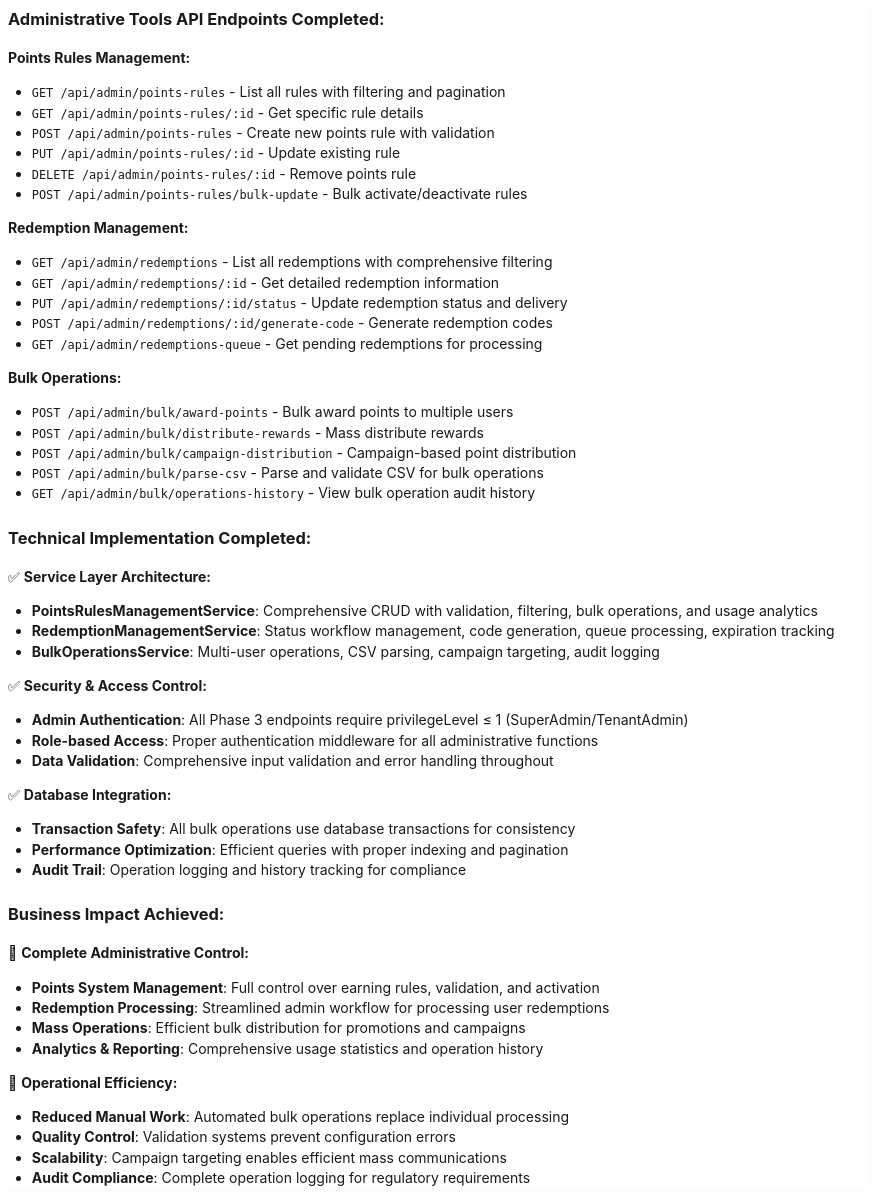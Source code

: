 ### **Administrative Tools API Endpoints Completed:**

**Points Rules Management:**
- `GET /api/admin/points-rules` - List all rules with filtering and pagination
- `GET /api/admin/points-rules/:id` - Get specific rule details
- `POST /api/admin/points-rules` - Create new points rule with validation
- `PUT /api/admin/points-rules/:id` - Update existing rule
- `DELETE /api/admin/points-rules/:id` - Remove points rule
- `POST /api/admin/points-rules/bulk-update` - Bulk activate/deactivate rules

**Redemption Management:**
- `GET /api/admin/redemptions` - List all redemptions with comprehensive filtering
- `GET /api/admin/redemptions/:id` - Get detailed redemption information
- `PUT /api/admin/redemptions/:id/status` - Update redemption status and delivery
- `POST /api/admin/redemptions/:id/generate-code` - Generate redemption codes
- `GET /api/admin/redemptions-queue` - Get pending redemptions for processing

**Bulk Operations:**
- `POST /api/admin/bulk/award-points` - Bulk award points to multiple users
- `POST /api/admin/bulk/distribute-rewards` - Mass distribute rewards
- `POST /api/admin/bulk/campaign-distribution` - Campaign-based point distribution
- `POST /api/admin/bulk/parse-csv` - Parse and validate CSV for bulk operations
- `GET /api/admin/bulk/operations-history` - View bulk operation audit history

### **Technical Implementation Completed:**

✅ **Service Layer Architecture:**
- **PointsRulesManagementService**: Comprehensive CRUD with validation, filtering, bulk operations, and usage analytics
- **RedemptionManagementService**: Status workflow management, code generation, queue processing, expiration tracking
- **BulkOperationsService**: Multi-user operations, CSV parsing, campaign targeting, audit logging

✅ **Security & Access Control:**
- **Admin Authentication**: All Phase 3 endpoints require privilegeLevel ≤ 1 (SuperAdmin/TenantAdmin)
- **Role-based Access**: Proper authentication middleware for all administrative functions
- **Data Validation**: Comprehensive input validation and error handling throughout

✅ **Database Integration:**
- **Transaction Safety**: All bulk operations use database transactions for consistency
- **Performance Optimization**: Efficient queries with proper indexing and pagination
- **Audit Trail**: Operation logging and history tracking for compliance

### **Business Impact Achieved:**

🎯 **Complete Administrative Control:**
- **Points System Management**: Full control over earning rules, validation, and activation
- **Redemption Processing**: Streamlined admin workflow for processing user redemptions
- **Mass Operations**: Efficient bulk distribution for promotions and campaigns
- **Analytics & Reporting**: Comprehensive usage statistics and operation history

🎯 **Operational Efficiency:**
- **Reduced Manual Work**: Automated bulk operations replace individual processing
- **Quality Control**: Validation systems prevent configuration errors
- **Scalability**: Campaign targeting enables efficient mass communications
- **Audit Compliance**: Complete operation logging for regulatory requirements
